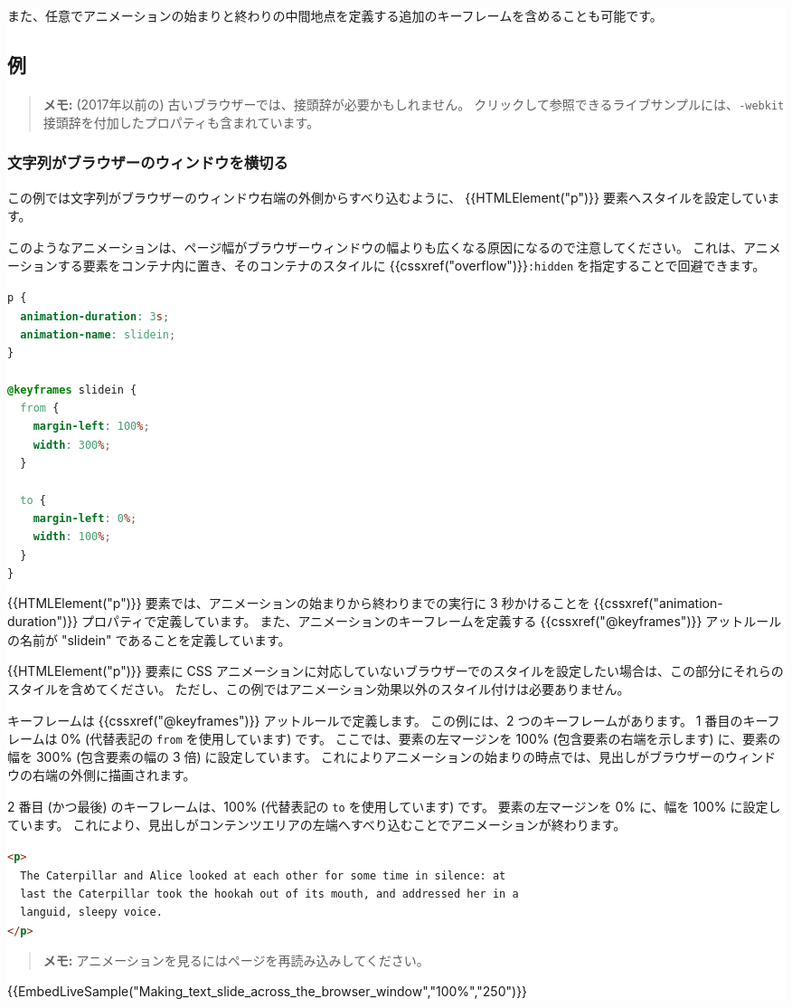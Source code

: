 また、任意でアニメーションの始まりと終わりの中間地点を定義する追加のキーフレームを含めることも可能です。

## 例

> **メモ:** (2017年以前の) 古いブラウザーでは、接頭辞が必要かもしれません。 クリックして参照できるライブサンプルには、`-webkit` 接頭辞を付加したプロパティも含まれています。

### 文字列がブラウザーのウィンドウを横切る

この例では文字列がブラウザーのウィンドウ右端の外側からすべり込むように、 {{HTMLElement("p")}} 要素へスタイルを設定しています。

このようなアニメーションは、ページ幅がブラウザーウィンドウの幅よりも広くなる原因になるので注意してください。 これは、アニメーションする要素をコンテナ内に置き、そのコンテナのスタイルに {{cssxref("overflow")}}`:hidden` を指定することで回避できます。

```css
p {
  animation-duration: 3s;
  animation-name: slidein;
}

@keyframes slidein {
  from {
    margin-left: 100%;
    width: 300%;
  }

  to {
    margin-left: 0%;
    width: 100%;
  }
}
```

{{HTMLElement("p")}} 要素では、アニメーションの始まりから終わりまでの実行に 3 秒かけることを {{cssxref("animation-duration")}} プロパティで定義しています。 また、アニメーションのキーフレームを定義する {{cssxref("@keyframes")}} アットルールの名前が "slidein" であることを定義しています。

{{HTMLElement("p")}} 要素に CSS アニメーションに対応していないブラウザーでのスタイルを設定したい場合は、この部分にそれらのスタイルを含めてください。 ただし、この例ではアニメーション効果以外のスタイル付けは必要ありません。

キーフレームは {{cssxref("@keyframes")}} アットルールで定義します。 この例には、2 つのキーフレームがあります。 1 番目のキーフレームは 0% (代替表記の `from` を使用しています) です。 ここでは、要素の左マージンを 100% (包含要素の右端を示します) に、要素の幅を 300% (包含要素の幅の 3 倍) に設定しています。 これによりアニメーションの始まりの時点では、見出しがブラウザーのウィンドウの右端の外側に描画されます。

2 番目 (かつ最後) のキーフレームは、100% (代替表記の `to` を使用しています) です。 要素の左マージンを 0% に、幅を 100% に設定しています。 これにより、見出しがコンテンツエリアの左端へすべり込むことでアニメーションが終わります。

```html
<p>
  The Caterpillar and Alice looked at each other for some time in silence: at
  last the Caterpillar took the hookah out of its mouth, and addressed her in a
  languid, sleepy voice.
</p>
```

> **メモ:** アニメーションを見るにはページを再読み込みしてください。

{{EmbedLiveSample("Making_text_slide_across_the_browser_window","100%","250")}}
